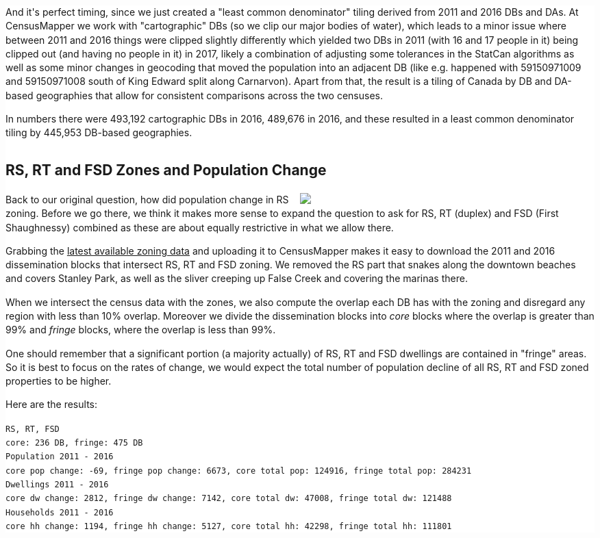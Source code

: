 And it's perfect timing, since we just created a "least common denominator" tiling derived from 2011 and 2016 DBs and DAs. At
CensusMapper we work with "cartographic" DBs (so we clip our major bodies of water), which leads to a minor issue where
between 2011 and 2016 things were clipped slightly differently which yielded two DBs in 2011 (with 16 and 17 people in it)
being clipped out (and having no people in it) in 2017, likely a combination of adjusting some tolerances in the StatCan
algorithms as well as some minor changes in geocoding that moved the population into an adjacent DB
(like e.g. happened with 59150971009 and 59150971008 south of King Edward split along Carnarvon). Apart from that, the
result is a tiling of Canada by DB and DA-based geographies that allow for consistent comparisons across the two censuses.

In numbers there were 493,192 cartographic DBs in 2016, 489,676 in 2016, and these resulted in a least common denominator tiling
by 445,953 DB-based geographies.

## RS, RT and FSD Zones and Population Change
<img src="images/filter_all.png" style="width:50%;float:right;margin-left:10px;">
Back to our original question, how did population change in RS zoning. Before we go there, we think it makes more sense to expand
the question to ask for RS, RT (duplex) and FSD (First Shaughnessy) combined as these are about equally restrictive in what
we allow there.

Grabbing the [latest available zoning data](http://data.vancouver.ca/datacatalogue/zoning.htm) and uploading it to
CensusMapper makes it easy to download the 2011 and 2016 dissemination blocks that intersect RS, RT and FSD zoning. We removed the RS part
that snakes along the downtown beaches and covers Stanley Park, as well as the sliver creeping up False Creek and covering the marinas there.

When we intersect the census data with the zones, we also compute the overlap each DB has with the zoning and disregard any region
with less than 10% overlap. Moreover we divide the dissemination blocks into *core* blocks where
the overlap is greater than 99% and *fringe* blocks, where the overlap is less than 99%.

One should remember that a significant
portion (a majority actually) of RS, RT and FSD dwellings are contained in "fringe" areas.
So it is best to focus on the rates of change, we would expect the total number of population decline
of all RS, RT and FSD zoned properties to be higher.

Here are the results:

    RS, RT, FSD
    core: 236 DB, fringe: 475 DB
    Population 2011 - 2016
    core pop change: -69, fringe pop change: 6673, core total pop: 124916, fringe total pop: 284231
    Dwellings 2011 - 2016
    core dw change: 2812, fringe dw change: 7142, core total dw: 47008, fringe total dw: 121488
    Households 2011 - 2016
    core hh change: 1194, fringe hh change: 5127, core total hh: 42298, fringe total hh: 111801
